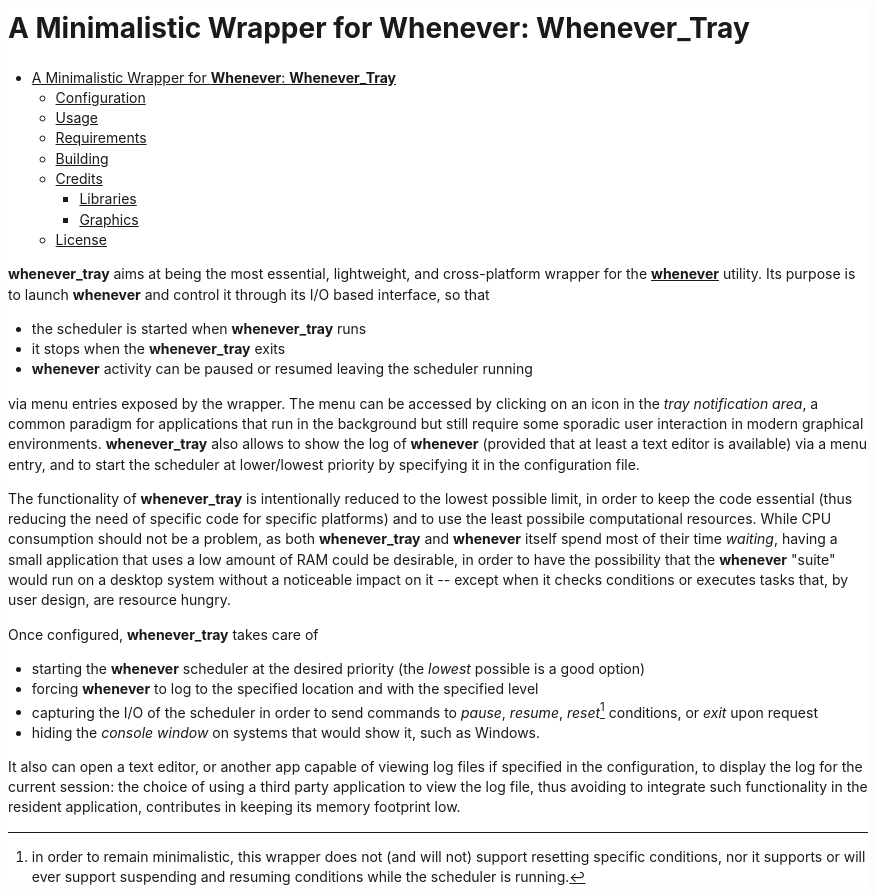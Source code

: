 # A Minimalistic Wrapper for **Whenever**: **Whenever_Tray**





- [A Minimalistic Wrapper for **Whenever**: **Whenever\_Tray**](#a-minimalistic-wrapper-for-whenever-whenever_tray)
  - [Configuration](#configuration)
  - [Usage](#usage)
  - [Requirements](#requirements)
  - [Building](#building)
  - [Credits](#credits)
    - [Libraries](#libraries)
    - [Graphics](#graphics)
  - [License](#license)




**whenever_tray** aims at being the most essential, lightweight, and cross-platform wrapper for the [**whenever**](https://github.com/almostearthling/whenever) utility. Its purpose is to launch **whenever** and control it through its I/O based interface, so that

* the scheduler is started when **whenever_tray** runs
* it stops when the **whenever_tray** exits
* **whenever** activity can be paused or resumed leaving the scheduler running

via menu entries exposed by the wrapper. The menu can be accessed by clicking on an icon in the _tray notification area_, a common paradigm for applications that run in the background but still require some sporadic user interaction in modern graphical environments. **whenever_tray** also allows to show the log of **whenever** (provided that at least a text editor is available) via a menu entry, and to start the scheduler at lower/lowest priority by specifying it in the configuration file.

The functionality of **whenever_tray** is intentionally reduced to the lowest possible limit, in order to keep the code essential (thus reducing the need of specific code for specific platforms) and to use the least possibile computational resources. While CPU consumption should not be a problem, as both **whenever_tray** and **whenever** itself spend most of their time _waiting_, having a small application that uses a low amount of RAM could be desirable, in order to have the possibility that the **whenever** "suite" would run on a desktop system without a noticeable impact on it -- except when it checks conditions or executes tasks that, by user design, are resource hungry.

Once configured, **whenever_tray** takes care of

* starting the **whenever** scheduler at the desired priority (the _lowest_ possible is a good option)
* forcing **whenever** to log to the specified location and with the specified level
* capturing the I/O of the scheduler in order to send commands to _pause_, _resume_, _reset_[^1] conditions, or _exit_ upon request
* hiding the _console window_ on systems that would show it, such as Windows.

It also can open a text editor, or another app capable of viewing log files if specified in the configuration, to display the log for the current session: the choice of using a third party application to view the log file, thus avoiding to integrate such functionality in the resident application, contributes in keeping its memory footprint low.


[^1]: in order to remain minimalistic, this wrapper does not (and will not) support resetting specific conditions, nor it supports or will ever support suspending and resuming conditions while the scheduler is running.
[^2]: the best option is actually to use a viewer made explicitly for log files: for instance [glogg](https://glogg.bonnefon.org/) is free, fast, lightweight, and cross-platform; it also sports features such as searching/highlighting that come handy when dealing with verbose log files like the ones that **whenever** generates when the log level is set to _trace_.
[^3]: that is: all required libraries are present (especially on Linux), **whenever** itself is installed and usable, the [configuration](#configuration) and the _application data directory_ exist, and are correctly positioned; obviously the further requirement is that the configuration file for **whenever** is valid: as a tip, it would be appropriate to test the configuration file by running **whenever** from the console.
[^4]: there is plenty of discussions about weaknesses and strengths of the two systems, compared to each other: in some aspects it looks like _Wayland_ is still not on par withh a quite mature project as _Xorg_ actually is; on the other hand _Wayland_ is very actively developed, therefore many issues and bugs are fixed very quickly. Being adopted by many major players in the Linux ecosystem, _Wayland_ is becoming the _de facto_ standard for Linux desktop. This feeds the hope that many of the quirks affecting it at the moment will soon be addressed.